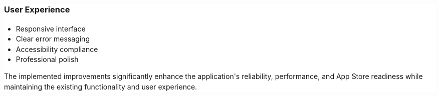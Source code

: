 ### User Experience
- Responsive interface
- Clear error messaging
- Accessibility compliance
- Professional polish

The implemented improvements significantly enhance the application's reliability, performance, and App Store readiness while maintaining the existing functionality and user experience.
